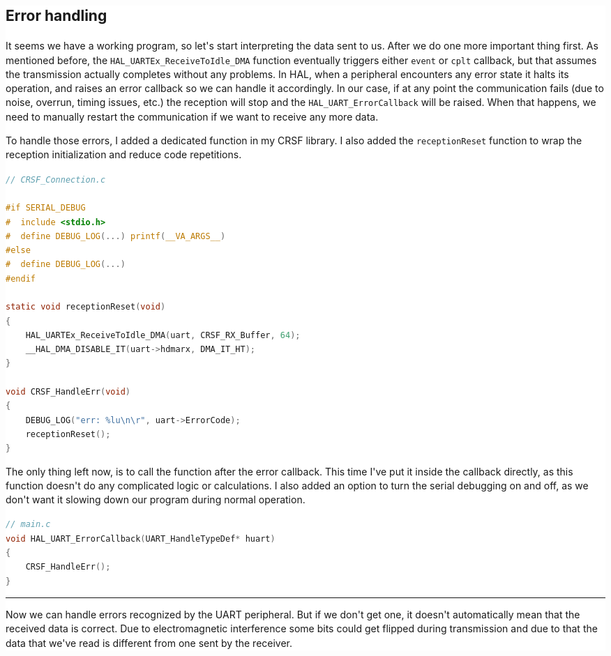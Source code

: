 ## Error handling

It seems we have a working program, so let's start interpreting the data sent to us. After we do one more important thing first. As mentioned before, the `HAL_UARTEx_ReceiveToIdle_DMA` function eventually triggers either `event` or `cplt` callback, but that assumes the transmission actually completes without any problems. In HAL, when a peripheral encounters any error state it halts its operation, and raises an error callback so we can handle it accordingly. In our case, if at any point the communication fails (due to noise, overrun, timing issues, etc.) the reception will stop and the `HAL_UART_ErrorCallback` will be raised. When that happens, we need to manually restart the communication if we want to receive any more data.

To handle those errors, I added a dedicated function in my CRSF library. I also added the `receptionReset` function to wrap the reception initialization and reduce code repetitions.

```c
// CRSF_Connection.c

#if SERIAL_DEBUG
#  include <stdio.h>
#  define DEBUG_LOG(...) printf(__VA_ARGS__)
#else
#  define DEBUG_LOG(...)
#endif

static void receptionReset(void)
{
    HAL_UARTEx_ReceiveToIdle_DMA(uart, CRSF_RX_Buffer, 64);
    __HAL_DMA_DISABLE_IT(uart->hdmarx, DMA_IT_HT);
}

void CRSF_HandleErr(void)
{
	DEBUG_LOG("err: %lu\n\r", uart->ErrorCode);
	receptionReset();
}
```
The only thing left now, is to call the function after the error callback. This time I've put it inside the callback directly, as this function doesn't do any complicated logic or calculations. I also added an option to turn the serial debugging on and off, as we don't want it slowing down our program during normal operation.

```c
// main.c
void HAL_UART_ErrorCallback(UART_HandleTypeDef* huart)
{
    CRSF_HandleErr();
}
```
---
Now we can handle errors recognized by the UART peripheral. But if we don't get one, it doesn't automatically mean that the received data is correct. Due to electromagnetic interference some bits could get flipped during transmission and due to that the data that we've read is different from one sent by the receiver.
